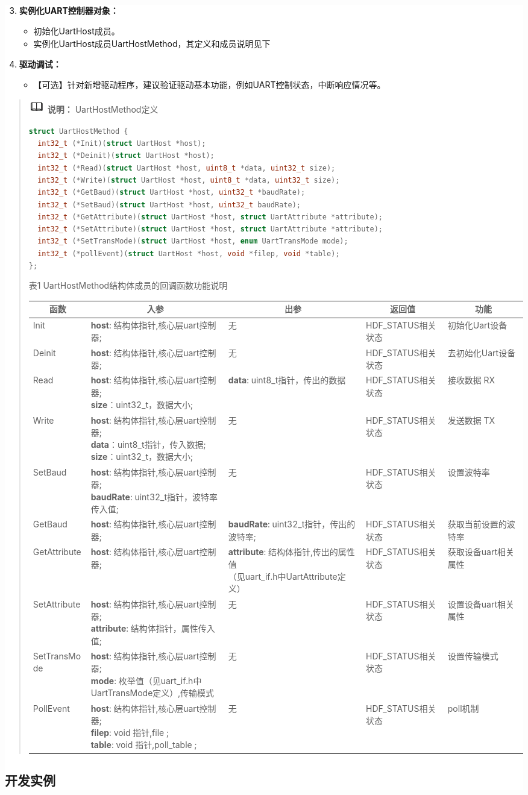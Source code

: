 3. **实例化UART控制器对象：**   
   
    - 初始化UartHost成员。
    - 实例化UartHost成员UartHostMethod，其定义和成员说明见下
    
4. **驱动调试：**
    - 【可选】针对新增驱动程序，建议验证驱动基本功能，例如UART控制状态，中断响应情况等。

> ![](../public_sys-resources/icon-note.gif) **说明：** 
> UartHostMethod定义
> 
> ```c
> struct UartHostMethod {
>   int32_t (*Init)(struct UartHost *host);
>   int32_t (*Deinit)(struct UartHost *host);
>   int32_t (*Read)(struct UartHost *host, uint8_t *data, uint32_t size);
>   int32_t (*Write)(struct UartHost *host, uint8_t *data, uint32_t size);
>   int32_t (*GetBaud)(struct UartHost *host, uint32_t *baudRate);
>   int32_t (*SetBaud)(struct UartHost *host, uint32_t baudRate);
>   int32_t (*GetAttribute)(struct UartHost *host, struct UartAttribute *attribute);
>   int32_t (*SetAttribute)(struct UartHost *host, struct UartAttribute *attribute);
>   int32_t (*SetTransMode)(struct UartHost *host, enum UartTransMode mode);
>   int32_t (*pollEvent)(struct UartHost *host, void *filep, void *table);
> };
> ```
> 
> 表1 UartHostMethod结构体成员的回调函数功能说明
> 
> |函数|入参|出参|返回值|功能|
> |-|-|-|-|-|
> |Init         |**host**: 结构体指针,核心层uart控制器; |无|HDF_STATUS相关状态|初始化Uart设备|
> |Deinit       |**host**: 结构体指针,核心层uart控制器; |无|HDF_STATUS相关状态| 去初始化Uart设备         |
> |Read         |**host**: 结构体指针,核心层uart控制器;<br />**size**：uint32_t，数据大小; |**data**: uint8_t指针，传出的数据     |HDF_STATUS相关状态|接收数据 RX  |
> |Write        |**host**: 结构体指针,核心层uart控制器;<br />**data**：uint8_t指针，传入数据;<br />**size**：uint32_t，数据大小; |无|HDF_STATUS相关状态|发送数据 TX  |
> |SetBaud      |**host**: 结构体指针,核心层uart控制器;<br />**baudRate**: uint32_t指针，波特率传入值; |无|HDF_STATUS相关状态| 设置波特率  |
> |GetBaud      |**host**: 结构体指针,核心层uart控制器; |**baudRate**: uint32_t指针，传出的波特率;      |HDF_STATUS相关状态|获取当前设置的波特率|
> |GetAttribute |**host**: 结构体指针,核心层uart控制器; |**attribute**: 结构体指针,传出的属性值<br />（见uart_if.h中UartAttribute定义）|HDF_STATUS相关状态| 获取设备uart相关属性|
> |SetAttribute |**host**: 结构体指针,核心层uart控制器;<br />**attribute**: 结构体指针，属性传入值; |无|HDF_STATUS相关状态| 设置设备uart相关属性 |
> |SetTransMode |**host**: 结构体指针,核心层uart控制器;<br />**mode**: 枚举值（见uart_if.h中<br />UartTransMode定义）,传输模式 |无|HDF_STATUS相关状态| 设置传输模式         |
> |PollEvent    |**host**: 结构体指针,核心层uart控制器;<br />**filep**: void 指针,file ;<br />**table**: void 指针,poll_table ;|无|HDF_STATUS相关状态|poll机制|


## 开发实例 <a name="3"></a>
